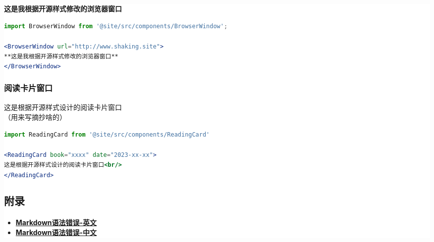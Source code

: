 <BrowserWindow url="http://www.shaking.site">

**这是我根据开源样式修改的浏览器窗口**

</BrowserWindow>

```jsx
import BrowserWindow from '@site/src/components/BrowserWindow';

<BrowserWindow url="http://www.shaking.site">
**这是我根据开源样式修改的浏览器窗口**
</BrowserWindow>
```

### 阅读卡片窗口

<ReadingCard book="xxxx" date="2023-xx-xx">
这是根据开源样式设计的阅读卡片窗口<br/>
（用来写摘抄啥的）
</ReadingCard>

```jsx
import ReadingCard from '@site/src/components/ReadingCard'

<ReadingCard book="xxxx" date="2023-xx-xx">
这是根据开源样式设计的阅读卡片窗口<br/>
</ReadingCard>
```

## 附录

- **[Markdown语法错误-英文](https://blog.csdn.net/longtype/article/details/103243822/)**
- **[Markdown语法错误-中文](https://blog.csdn.net/longtype/article/details/103243862?ops_request_misc=%257B%2522request%255Fid%2522%253A%2522167584609816782425116188%2522%252C%2522scm%2522%253A%252220140713.130102334.pc%255Fblog.%2522%257D&request_id=167584609816782425116188&biz_id=0&utm_medium=distribute.pc_search_result.none-task-blog-2~blog~first_rank_ecpm_v1~rank_v31_ecpm-3-103243862-null-null.blog_rank_default&utm_term=markdown&spm=1018.2226.3001.4450)**
